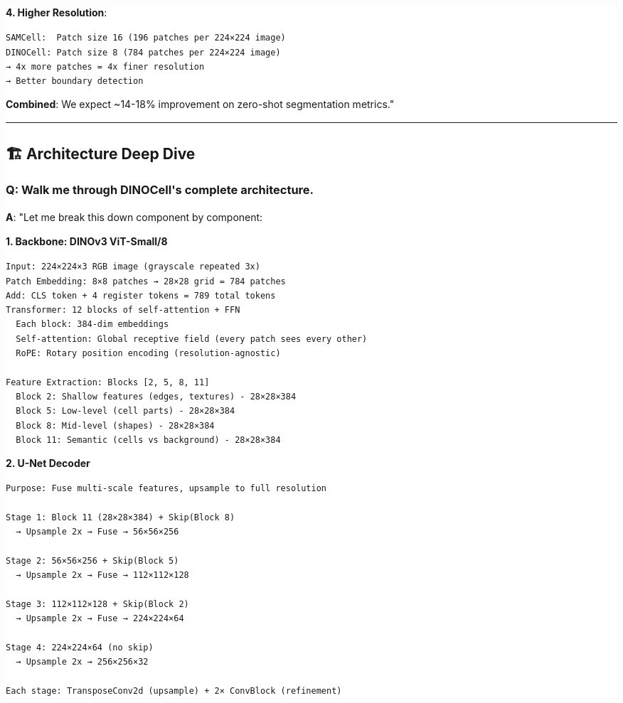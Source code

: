 **4. Higher Resolution**:
```
SAMCell:  Patch size 16 (196 patches per 224×224 image)
DINOCell: Patch size 8 (784 patches per 224×224 image)
→ 4x more patches = 4x finer resolution
→ Better boundary detection
```

**Combined**: We expect ~14-18% improvement on zero-shot segmentation metrics."

---

## 🏗️ Architecture Deep Dive

### Q: Walk me through DINOCell's complete architecture.

**A**: "Let me break this down component by component:

**1. Backbone: DINOv3 ViT-Small/8**
```
Input: 224×224×3 RGB image (grayscale repeated 3x)
Patch Embedding: 8×8 patches → 28×28 grid = 784 patches
Add: CLS token + 4 register tokens = 789 total tokens
Transformer: 12 blocks of self-attention + FFN
  Each block: 384-dim embeddings
  Self-attention: Global receptive field (every patch sees every other)
  RoPE: Rotary position encoding (resolution-agnostic)

Feature Extraction: Blocks [2, 5, 8, 11]
  Block 2: Shallow features (edges, textures) - 28×28×384
  Block 5: Low-level (cell parts) - 28×28×384
  Block 8: Mid-level (shapes) - 28×28×384
  Block 11: Semantic (cells vs background) - 28×28×384
```

**2. U-Net Decoder**
```
Purpose: Fuse multi-scale features, upsample to full resolution

Stage 1: Block 11 (28×28×384) + Skip(Block 8)
  → Upsample 2x → Fuse → 56×56×256

Stage 2: 56×56×256 + Skip(Block 5)
  → Upsample 2x → Fuse → 112×112×128

Stage 3: 112×112×128 + Skip(Block 2)
  → Upsample 2x → Fuse → 224×224×64

Stage 4: 224×224×64 (no skip)
  → Upsample 2x → 256×256×32

Each stage: TransposeConv2d (upsample) + 2× ConvBlock (refinement)
```
